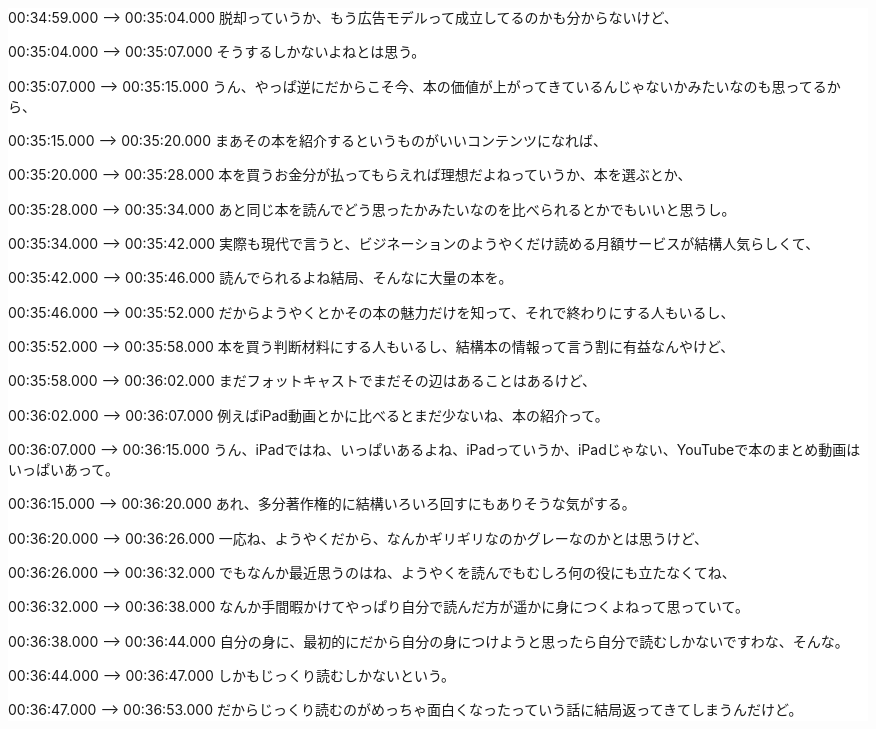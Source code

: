 00:34:59.000 --> 00:35:04.000
脱却っていうか、もう広告モデルって成立してるのかも分からないけど、

00:35:04.000 --> 00:35:07.000
そうするしかないよねとは思う。

00:35:07.000 --> 00:35:15.000
うん、やっぱ逆にだからこそ今、本の価値が上がってきているんじゃないかみたいなのも思ってるから、

00:35:15.000 --> 00:35:20.000
まあその本を紹介するというものがいいコンテンツになれば、

00:35:20.000 --> 00:35:28.000
本を買うお金分が払ってもらえれば理想だよねっていうか、本を選ぶとか、

00:35:28.000 --> 00:35:34.000
あと同じ本を読んでどう思ったかみたいなのを比べられるとかでもいいと思うし。

00:35:34.000 --> 00:35:42.000
実際も現代で言うと、ビジネーションのようやくだけ読める月額サービスが結構人気らしくて、

00:35:42.000 --> 00:35:46.000
読んでられるよね結局、そんなに大量の本を。

00:35:46.000 --> 00:35:52.000
だからようやくとかその本の魅力だけを知って、それで終わりにする人もいるし、

00:35:52.000 --> 00:35:58.000
本を買う判断材料にする人もいるし、結構本の情報って言う割に有益なんやけど、

00:35:58.000 --> 00:36:02.000
まだフォットキャストでまだその辺はあることはあるけど、

00:36:02.000 --> 00:36:07.000
例えばiPad動画とかに比べるとまだ少ないね、本の紹介って。

00:36:07.000 --> 00:36:15.000
うん、iPadではね、いっぱいあるよね、iPadっていうか、iPadじゃない、YouTubeで本のまとめ動画はいっぱいあって。

00:36:15.000 --> 00:36:20.000
あれ、多分著作権的に結構いろいろ回すにもありそうな気がする。

00:36:20.000 --> 00:36:26.000
一応ね、ようやくだから、なんかギリギリなのかグレーなのかとは思うけど、

00:36:26.000 --> 00:36:32.000
でもなんか最近思うのはね、ようやくを読んでもむしろ何の役にも立たなくてね、

00:36:32.000 --> 00:36:38.000
なんか手間暇かけてやっぱり自分で読んだ方が遥かに身につくよねって思っていて。

00:36:38.000 --> 00:36:44.000
自分の身に、最初的にだから自分の身につけようと思ったら自分で読むしかないですわな、そんな。

00:36:44.000 --> 00:36:47.000
しかもじっくり読むしかないという。

00:36:47.000 --> 00:36:53.000
だからじっくり読むのがめっちゃ面白くなったっていう話に結局返ってきてしまうんだけど。
